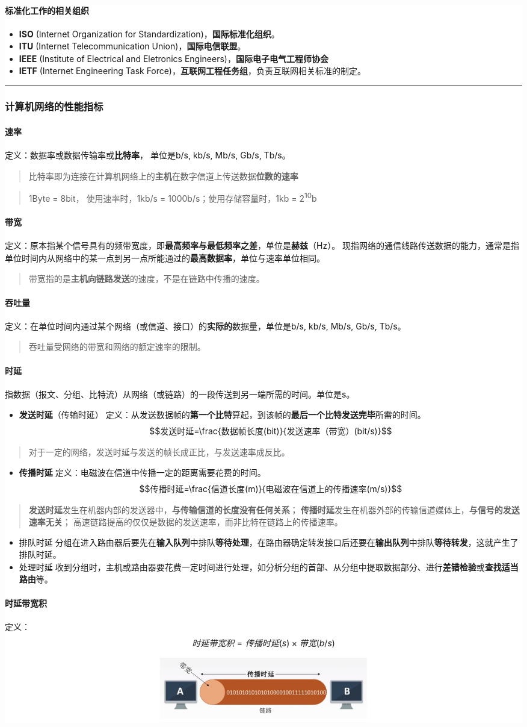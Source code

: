 #### 标准化工作的相关组织
- **ISO** (Internet Organization for Standardization)，**国际标准化组织**。
- **ITU** (Internet Telecommunication Union)，**国际电信联盟**。
- **IEEE** (Institute of Electrical and Eletronics Engineers)，**国际电子电气工程师协会**
- **IETF** (Internet Engineering Task Force)，**互联网工程任务组**，负责互联网相关标准的制定。

---
### 计算机网络的性能指标

#### 速率
定义：数据率或数据传输率或**比特率**， 单位是b/s, kb/s, Mb/s, Gb/s, Tb/s。
> 比特率即为连接在计算机网络上的**主机**在数字信道上传送数据**位数的速率**

> 1Byte = 8bit，
> 使用速率时，1kb/s = 1000b/s；使用存储容量时，1kb = ${2}^{10}$b

#### 带宽
定义：原本指某个信号具有的频带宽度，即**最高频率与最低频率之差**，单位是**赫兹**（Hz）。
现指网络的通信线路传送数据的能力，通常是指单位时间内从网络中的某一点到另一点所能通过的**最高数据率**，单位与速率单位相同。
> 带宽指的是**主机向链路发送**的速度，不是在链路中传播的速度。

#### 吞吐量
定义：在单位时间内通过某个网络（或信道、接口）的**实际的**数据量，单位是b/s, kb/s, Mb/s, Gb/s, Tb/s。
> 吞吐量受网络的带宽和网络的额定速率的限制。

#### 时延
指数据（报文、分组、比特流）从网络（或链路）的一段传送到另一端所需的时间。单位是s。
- **发送时延**（传输时延）
定义：从发送数据帧的**第一个比特**算起，到该帧的**最后一个比特发送完毕**所需的时间。
$$发送时延=\frac{数据帧长度(bit)}{发送速率（带宽）(bit/s)}$$
> 对于一定的网络，发送时延与发送的帧长成正比，与发送速率成反比。
- **传播时延**
定义：电磁波在信道中传播一定的距离需要花费的时间。
$$传播时延=\frac{信道长度(m)}{电磁波在信道上的传播速率(m/s)}$$
> **发送时延**发生在机器内部的发送器中，**与传输信道的长度没有任何关系**；
> **传播时延**发生在机器外部的传输信道媒体上，**与信号的发送速率无关**；
> 高速链路提高的仅仅是数据的发送速率，而非比特在链路上的传播速率。
- 排队时延
分组在进入路由器后要先在**输入队列**中排队**等待处理**，在路由器确定转发接口后还要在**输出队列**中排队**等待转发**，这就产生了排队时延。
- 处理时延
收到分组时，主机或路由器要花费一定时间进行处理，如分析分组的首部、从分组中提取数据部分、进行**差错检验**或**查找适当路由**等。

#### 时延带宽积
定义：$$时延带宽积={传播时延(s)}\times{带宽(b/s)}$$
<div align="center"><img src="图片/时延带宽积.jpeg" width="40%"></img></div>
